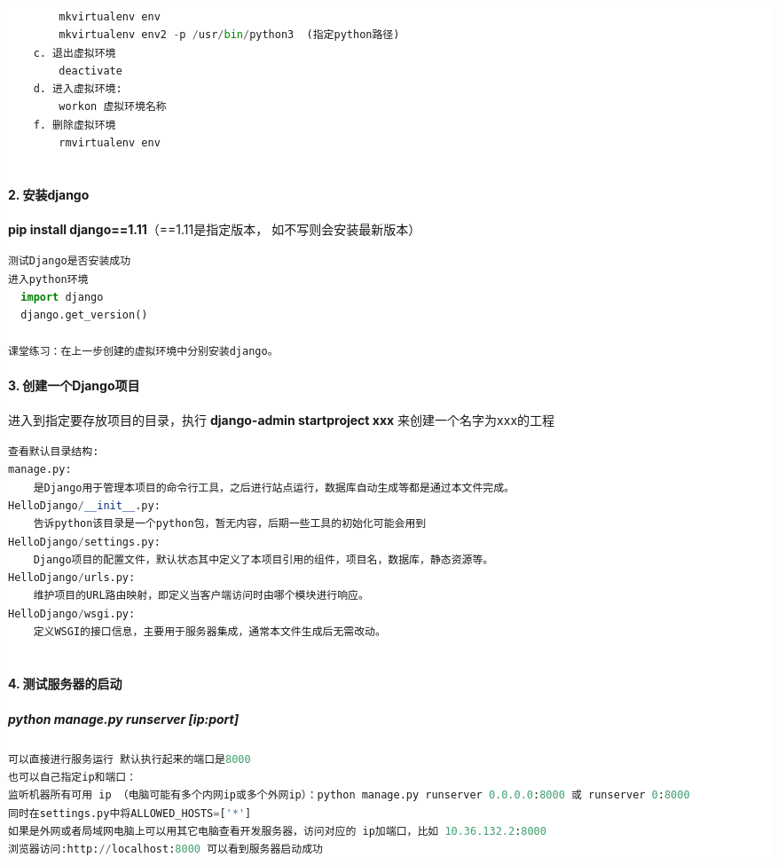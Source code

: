 ```python
  		mkvirtualenv env  
  		mkvirtualenv env2 -p /usr/bin/python3  (指定python路径)
  	c. 退出虚拟环境
  		deactivate 
    d. 进入虚拟环境: 
  		workon 虚拟环境名称
	f. 删除虚拟环境
    	rmvirtualenv env  
  
```

#### 2. 安装django

**pip install django==1.11**（==1.11是指定版本， 如不写则会安装最新版本）

  ```python
  测试Django是否安装成功 
  进入python环境
  	import django
  	django.get_version()

  课堂练习：在上一步创建的虚拟环境中分别安装django。
  ```

#### 3. 创建一个Django项目

进入到指定要存放项目的目录，执行 **django-admin startproject xxx**  来创建一个名字为xxx的工程

```python
查看默认目录结构:
manage.py:
    是Django用于管理本项目的命令行工具，之后进行站点运行，数据库自动生成等都是通过本文件完成。
HelloDjango/__init__.py:
	告诉python该目录是一个python包，暂无内容，后期一些工具的初始化可能会用到
HelloDjango/settings.py:
    Django项目的配置文件，默认状态其中定义了本项目引用的组件，项目名，数据库，静态资源等。
HelloDjango/urls.py:
    维护项目的URL路由映射，即定义当客户端访问时由哪个模块进行响应。
HelloDjango/wsgi.py:
    定义WSGI的接口信息，主要用于服务器集成，通常本文件生成后无需改动。
    
```

#### 4. 测试服务器的启动

##### **python manage.py runserver [ip:port]**

```python
可以直接进行服务运行 默认执行起来的端口是8000
也可以自己指定ip和端口：
监听机器所有可用 ip （电脑可能有多个内网ip或多个外网ip）：python manage.py runserver 0.0.0.0:8000 或 runserver 0:8000 
同时在settings.py中将ALLOWED_HOSTS=['*']
如果是外网或者局域网电脑上可以用其它电脑查看开发服务器，访问对应的 ip加端口，比如 10.36.132.2:8000
浏览器访问:http://localhost:8000 可以看到服务器启动成功
```

